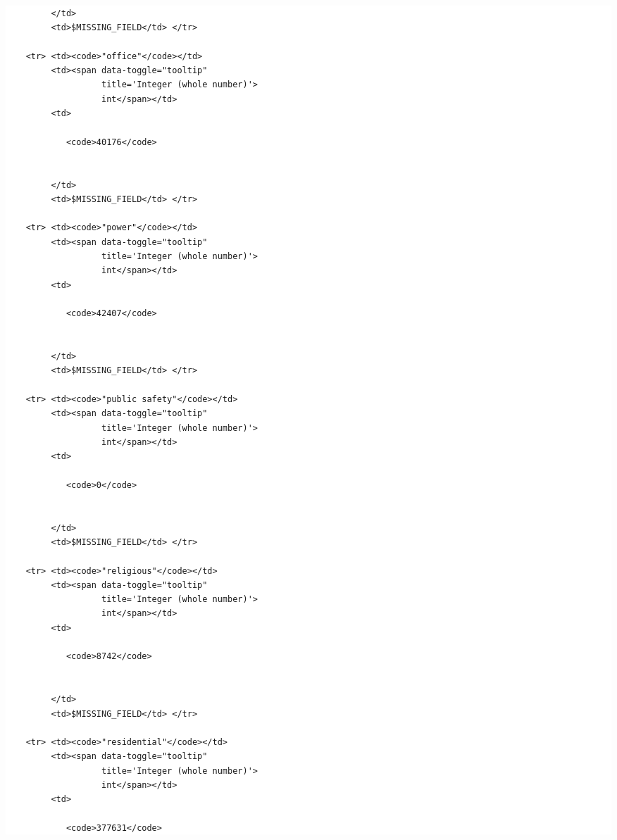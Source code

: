                 
             </td> 
             <td>$MISSING_FIELD</td> </tr>
        
        <tr> <td><code>"office"</code></td> 
             <td><span data-toggle="tooltip"
                       title='Integer (whole number)'>
                       int</span></td> 
             <td>
             
                <code>40176</code>
             
                
             </td> 
             <td>$MISSING_FIELD</td> </tr>
        
        <tr> <td><code>"power"</code></td> 
             <td><span data-toggle="tooltip"
                       title='Integer (whole number)'>
                       int</span></td> 
             <td>
             
                <code>42407</code>
             
                
             </td> 
             <td>$MISSING_FIELD</td> </tr>
        
        <tr> <td><code>"public safety"</code></td> 
             <td><span data-toggle="tooltip"
                       title='Integer (whole number)'>
                       int</span></td> 
             <td>
             
                <code>0</code>
             
                
             </td> 
             <td>$MISSING_FIELD</td> </tr>
        
        <tr> <td><code>"religious"</code></td> 
             <td><span data-toggle="tooltip"
                       title='Integer (whole number)'>
                       int</span></td> 
             <td>
             
                <code>8742</code>
             
                
             </td> 
             <td>$MISSING_FIELD</td> </tr>
        
        <tr> <td><code>"residential"</code></td> 
             <td><span data-toggle="tooltip"
                       title='Integer (whole number)'>
                       int</span></td> 
             <td>
             
                <code>377631</code>
             